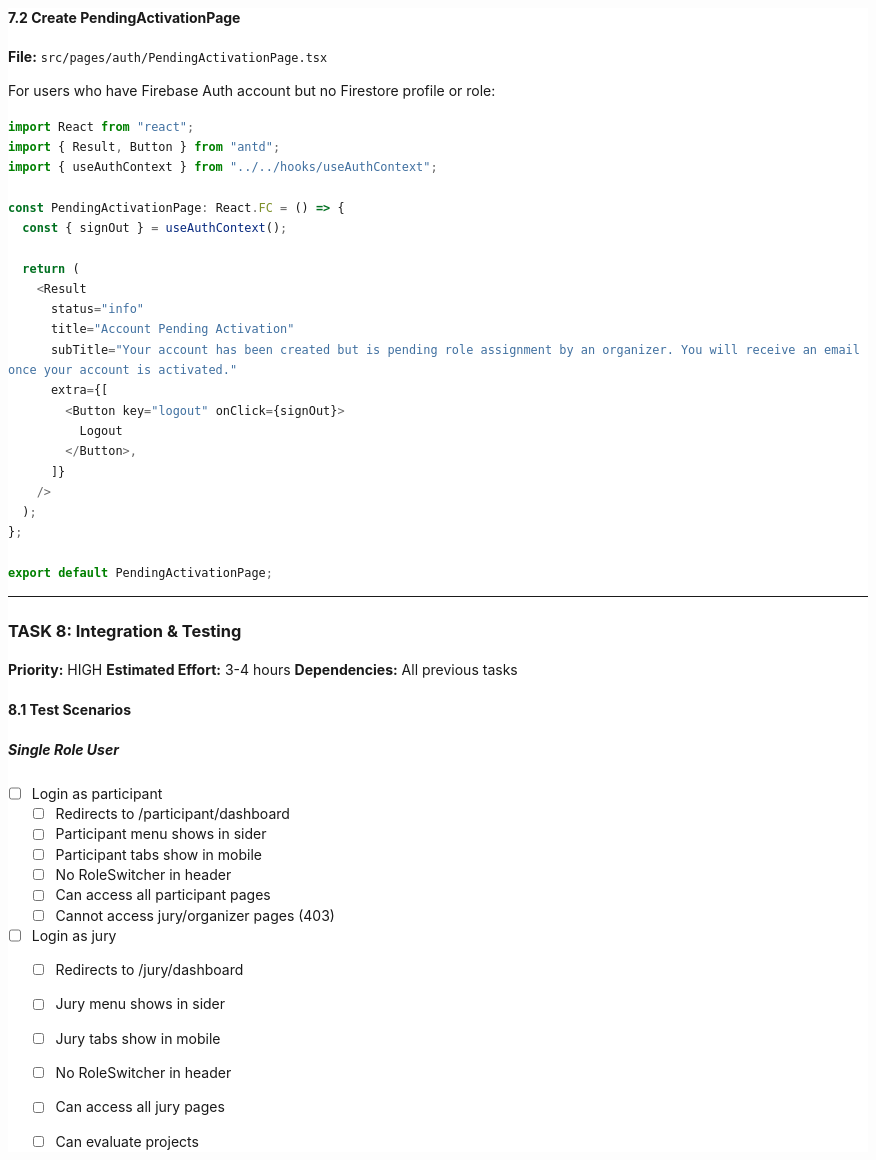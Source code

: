 #### 7.2 Create PendingActivationPage
**File:** `src/pages/auth/PendingActivationPage.tsx`

For users who have Firebase Auth account but no Firestore profile or role:

```typescript
import React from "react";
import { Result, Button } from "antd";
import { useAuthContext } from "../../hooks/useAuthContext";

const PendingActivationPage: React.FC = () => {
  const { signOut } = useAuthContext();

  return (
    <Result
      status="info"
      title="Account Pending Activation"
      subTitle="Your account has been created but is pending role assignment by an organizer. You will receive an email once your account is activated."
      extra={[
        <Button key="logout" onClick={signOut}>
          Logout
        </Button>,
      ]}
    />
  );
};

export default PendingActivationPage;
```

---

### TASK 8: Integration & Testing

**Priority:** HIGH
**Estimated Effort:** 3-4 hours
**Dependencies:** All previous tasks

#### 8.1 Test Scenarios

##### Single Role User
- [ ] Login as participant
  - [ ] Redirects to /participant/dashboard
  - [ ] Participant menu shows in sider
  - [ ] Participant tabs show in mobile
  - [ ] No RoleSwitcher in header
  - [ ] Can access all participant pages
  - [ ] Cannot access jury/organizer pages (403)

- [ ] Login as jury
  - [ ] Redirects to /jury/dashboard
  - [ ] Jury menu shows in sider
  - [ ] Jury tabs show in mobile
  - [ ] No RoleSwitcher in header
  - [ ] Can access all jury pages
  - [ ] Can evaluate projects


  [key: string]: string;